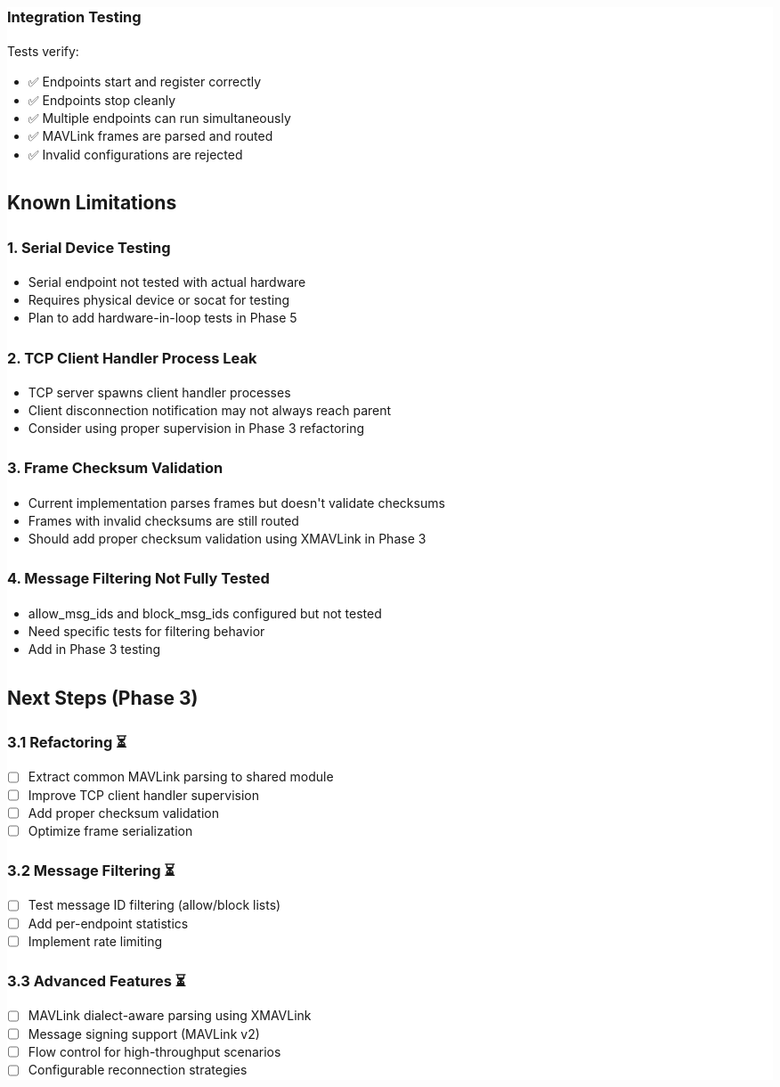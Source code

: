 ### Integration Testing
Tests verify:
- ✅ Endpoints start and register correctly
- ✅ Endpoints stop cleanly
- ✅ Multiple endpoints can run simultaneously
- ✅ MAVLink frames are parsed and routed
- ✅ Invalid configurations are rejected

## Known Limitations

### 1. Serial Device Testing
- Serial endpoint not tested with actual hardware
- Requires physical device or socat for testing
- Plan to add hardware-in-loop tests in Phase 5

### 2. TCP Client Handler Process Leak
- TCP server spawns client handler processes
- Client disconnection notification may not always reach parent
- Consider using proper supervision in Phase 3 refactoring

### 3. Frame Checksum Validation
- Current implementation parses frames but doesn't validate checksums
- Frames with invalid checksums are still routed
- Should add proper checksum validation using XMAVLink in Phase 3

### 4. Message Filtering Not Fully Tested
- allow_msg_ids and block_msg_ids configured but not tested
- Need specific tests for filtering behavior
- Add in Phase 3 testing

## Next Steps (Phase 3)

### 3.1 Refactoring ⏳
- [ ] Extract common MAVLink parsing to shared module
- [ ] Improve TCP client handler supervision
- [ ] Add proper checksum validation
- [ ] Optimize frame serialization

### 3.2 Message Filtering ⏳
- [ ] Test message ID filtering (allow/block lists)
- [ ] Add per-endpoint statistics
- [ ] Implement rate limiting

### 3.3 Advanced Features ⏳
- [ ] MAVLink dialect-aware parsing using XMAVLink
- [ ] Message signing support (MAVLink v2)
- [ ] Flow control for high-throughput scenarios
- [ ] Configurable reconnection strategies
